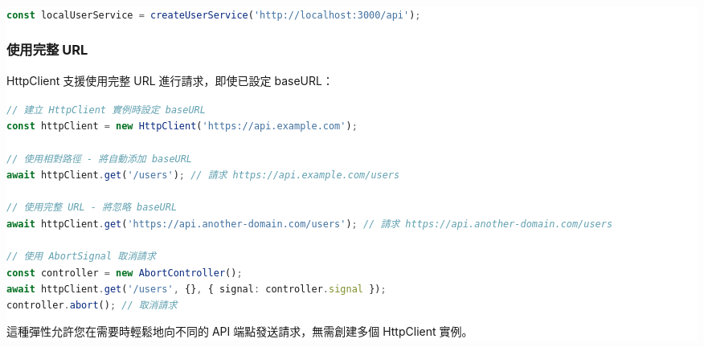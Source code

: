 ```typescript
const localUserService = createUserService('http://localhost:3000/api');
```

### 使用完整 URL

HttpClient 支援使用完整 URL 進行請求，即使已設定 baseURL：

```typescript
// 建立 HttpClient 實例時設定 baseURL
const httpClient = new HttpClient('https://api.example.com');

// 使用相對路徑 - 將自動添加 baseURL
await httpClient.get('/users'); // 請求 https://api.example.com/users

// 使用完整 URL - 將忽略 baseURL
await httpClient.get('https://api.another-domain.com/users'); // 請求 https://api.another-domain.com/users

// 使用 AbortSignal 取消請求
const controller = new AbortController();
await httpClient.get('/users', {}, { signal: controller.signal });
controller.abort(); // 取消請求
```

這種彈性允許您在需要時輕鬆地向不同的 API 端點發送請求，無需創建多個 HttpClient 實例。

